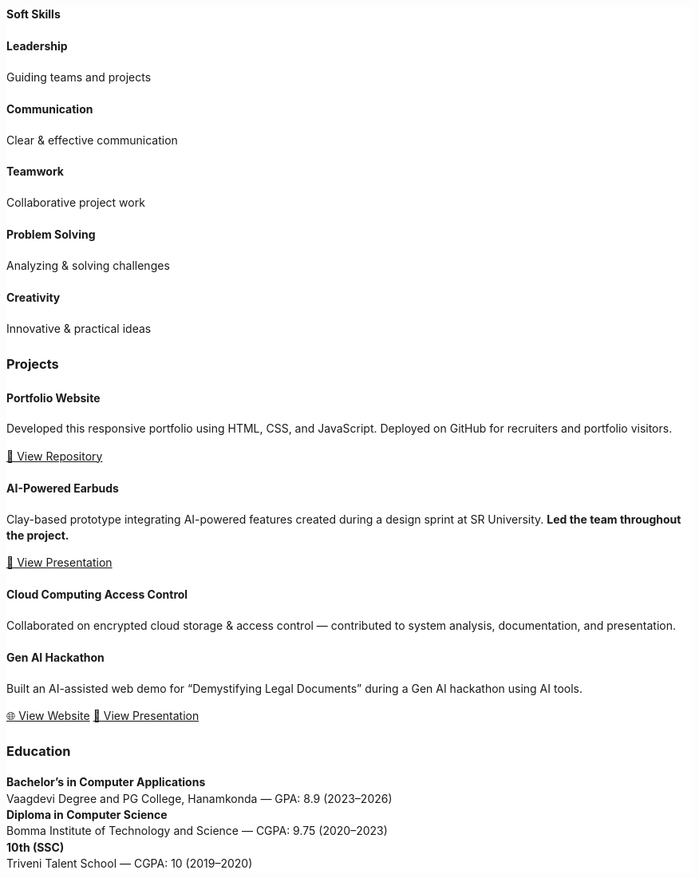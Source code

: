<h4 style="color:var(--accent);margin:20px 0 10px;">Soft Skills</h4>
<div class="skill-container">
<div class="skill-card"><h4>Leadership</h4><p>Guiding teams and projects</p></div>
<div class="skill-card"><h4>Communication</h4><p>Clear & effective communication</p></div>
<div class="skill-card"><h4>Teamwork</h4><p>Collaborative project work</p></div>
<div class="skill-card"><h4>Problem Solving</h4><p>Analyzing & solving challenges</p></div>
<div class="skill-card"><h4>Creativity</h4><p>Innovative & practical ideas</p></div>
</div>
</div>
</section>

<section id="projects">
<h3>Projects</h3>
<div class="projects">
<div class="project"><h4>Portfolio Website</h4><p>Developed this responsive portfolio using HTML, CSS, and JavaScript. Deployed on GitHub for recruiters and portfolio visitors.</p>
<div class="links">
  <a href="https://github.com/Unaiza-03/My-final-portfolio" target="_blank">🔗     View Repository</a>
</div>



<div class="links"></div></div>
<div class="project">
  <h4>AI-Powered Earbuds</h4>
  <p>Clay-based prototype integrating AI-powered features created during a design sprint at SR University. <strong>Led the team throughout the project.</strong></p>
  <div class="links">
    <a href="https://docs.google.com/presentation/d/1zu4GsdHq4Jtbb4y9N67LTo8S0dCEzYrk/view?usp=sharing" target="_blank">🎥 View Presentation</a>
  </div>
</div>

<div class="project"><h4>Cloud Computing Access Control</h4><p>Collaborated on encrypted cloud storage & access control — contributed to system analysis, documentation, and presentation.</p></div>

<div class="project"><h4>Gen AI Hackathon</h4><p>Built an AI-assisted web demo for “Demystifying Legal Documents” during a Gen AI hackathon using AI tools.</p>
<div class="links">
<a href="https://my-site-ho4vnx1n-fouziatarannum10.wix-vibe.com/" target="_blank">🌐 View Website</a>
<a href="https://docs.google.com/presentation/d/1vmdkNnh7tWuTczEPNQtoofXEskTnY9Td/view?usp=sharing" target="_blank">🎥 View Presentation</a>
</div></div>
</div>
</section>

<section id="education">
<h3>Education</h3>
<div class="cards">
<div class="card"><strong>Bachelor’s in Computer Applications</strong><div style="color:var(--muted)">Vaagdevi Degree and PG College, Hanamkonda — GPA: 8.9 (2023–2026)</div></div>
<div class="card"><strong>Diploma in Computer Science</strong><div style="color:var(--muted)">Bomma Institute of Technology and Science — CGPA: 9.75 (2020–2023)</div></div>
<div class="card"><strong>10th (SSC)</strong><div style="color:var(--muted)">Triveni Talent School — CGPA: 10 (2019–2020)</div></div>
</div>
</section>
